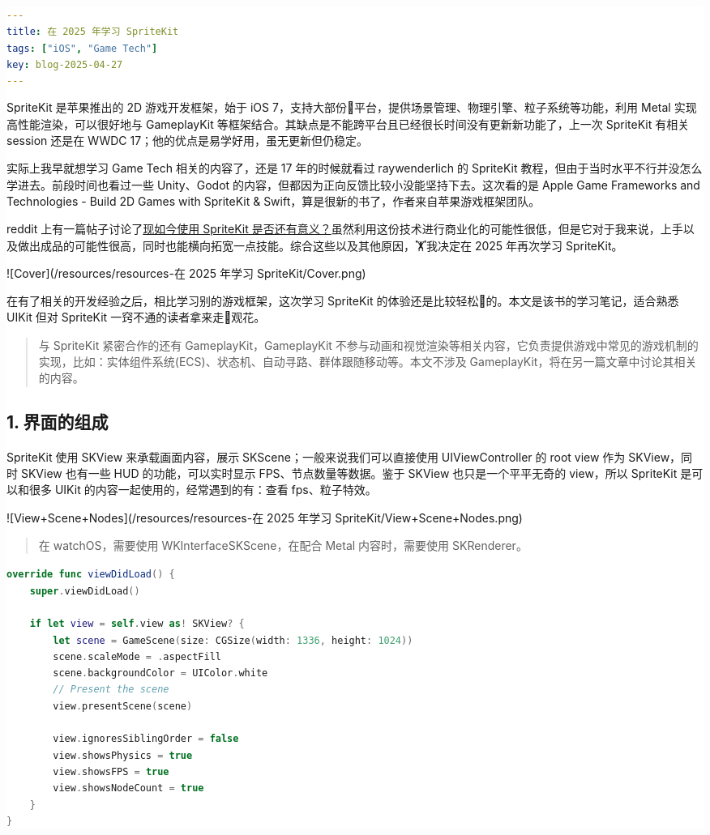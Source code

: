```yaml
---
title: 在 2025 年学习 SpriteKit
tags: ["iOS", "Game Tech"]
key: blog-2025-04-27
---
```


SpriteKit 是苹果推出的 2D 游戏开发框架，始于 iOS 7，支持大部份🍎平台，提供场景管理、物理引擎、粒子系统等功能，利用 Metal 实现高性能渲染，可以很好地与 GameplayKit 等框架结合。其缺点是不能跨平台且已经很长时间没有更新新功能了，上一次 SpriteKit 有相关 session 还是在 WWDC 17；他的优点是易学好用，虽无更新但仍稳定。

实际上我早就想学习 Game Tech 相关的内容了，还是 17 年的时候就看过 raywenderlich 的 SpriteKit 教程，但由于当时水平不行并没怎么学进去。前段时间也看过一些 Unity、Godot 的内容，但都因为正向反馈比较小没能坚持下去。这次看的是 Apple Game Frameworks and Technologies - Build 2D Games with SpriteKit & Swift，算是很新的书了，作者来自苹果游戏框架团队。

reddit 上有一篇帖子讨论了[现如今使用 SpriteKit 是否还有意义？](https://www.reddit.com/r/swift/comments/wvduw9/is_making_games_in_spritekit_worth_it_anymore/)虽然利用这份技术进行商业化的可能性很低，但是它对于我来说，上手以及做出成品的可能性很高，同时也能横向拓宽一点技能。综合这些以及其他原因，🏋️我决定在 2025 年再次学习 SpriteKit。

![Cover](/resources/resources-在 2025 年学习 SpriteKit/Cover.png)



在有了相关的开发经验之后，相比学习别的游戏框架，这次学习 SpriteKit 的体验还是比较轻松💅的。本文是该书的学习笔记，适合熟悉 UIKit 但对 SpriteKit 一窍不通的读者拿来走🐎观花。

> 与 SpriteKit 紧密合作的还有 GameplayKit，GameplayKit 不参与动画和视觉渲染等相关内容，它负责提供游戏中常见的游戏机制的实现，比如：实体组件系统(ECS)、状态机、自动寻路、群体跟随移动等。本文不涉及 GameplayKit，将在另一篇文章中讨论其相关的内容。

## 1. 界面的组成

SpriteKit 使用 SKView 来承载画面内容，展示 SKScene；一般来说我们可以直接使用 UIViewController 的 root view 作为 SKView，同时 SKView 也有一些 HUD 的功能，可以实时显示 FPS、节点数量等数据。鉴于 SKView 也只是一个平平无奇的 view，所以 SpriteKit 是可以和很多 UIKit 的内容一起使用的，经常遇到的有：查看 fps、粒子特效。

![View+Scene+Nodes](/resources/resources-在 2025 年学习 SpriteKit/View+Scene+Nodes.png)

> 在 watchOS，需要使用 WKInterfaceSKScene，在配合 Metal 内容时，需要使用 SKRenderer。

```swift
override func viewDidLoad() {
    super.viewDidLoad()

    if let view = self.view as! SKView? {
        let scene = GameScene(size: CGSize(width: 1336, height: 1024))
        scene.scaleMode = .aspectFill
        scene.backgroundColor = UIColor.white
        // Present the scene
        view.presentScene(scene)

        view.ignoresSiblingOrder = false
        view.showsPhysics = true
        view.showsFPS = true
        view.showsNodeCount = true
    }
}
```
